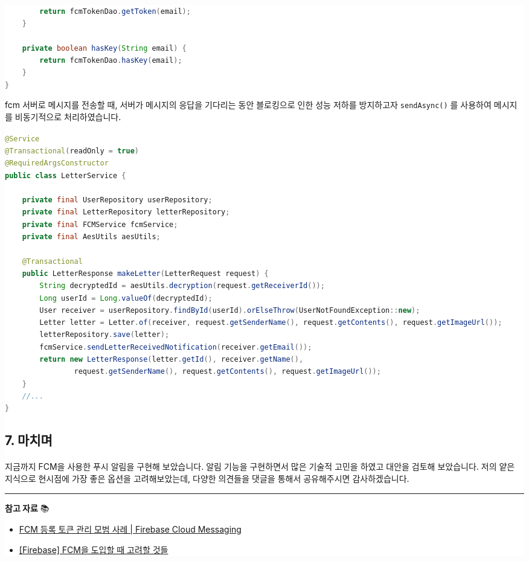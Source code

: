 ```java
        return fcmTokenDao.getToken(email);
    }

    private boolean hasKey(String email) {
        return fcmTokenDao.hasKey(email);
    }
}

```

fcm 서버로 메시지를 전송할 때, 서버가 메시지의 응답을 기다리는 동안 블로킹으로 인한 성능 저하를 방지하고자 `sendAsync()` 를 사용하여 메시지를 비동기적으로 처리하였습니다.

```java
@Service
@Transactional(readOnly = true)
@RequiredArgsConstructor
public class LetterService {
    
    private final UserRepository userRepository;
    private final LetterRepository letterRepository;
    private final FCMService fcmService;
    private final AesUtils aesUtils;

    @Transactional
    public LetterResponse makeLetter(LetterRequest request) {
        String decryptedId = aesUtils.decryption(request.getReceiverId());
        Long userId = Long.valueOf(decryptedId);
        User receiver = userRepository.findById(userId).orElseThrow(UserNotFoundException::new);
        Letter letter = Letter.of(receiver, request.getSenderName(), request.getContents(), request.getImageUrl());
        letterRepository.save(letter);
        fcmService.sendLetterReceivedNotification(receiver.getEmail());
        return new LetterResponse(letter.getId(), receiver.getName(),
                request.getSenderName(), request.getContents(), request.getImageUrl());
    }
    //...
}
```

## 7. 마치며

지금까지 FCM을 사용한 푸시 알림을 구현해 보았습니다. 알림 기능을 구현하면서 많은 기술적 고민을 하였고 대안을 검토해 보았습니다. 저의 얕은 지식으로 현시점에 가장 좋은 옵션을 고려해보았는데, 다양한 의견들을 댓글을 통해서 공유해주시면 감사하겠습니다. 

---

**참고 자료** 📚

- [FCM 등록 토큰 관리 모범 사례 | Firebase Cloud Messaging](https://firebase.google.com/docs/cloud-messaging/manage-tokens?hl=ko)

- [[Firebase] FCM을 도입할 때 고려할 것들](https://seungwoolog.tistory.com/88)
